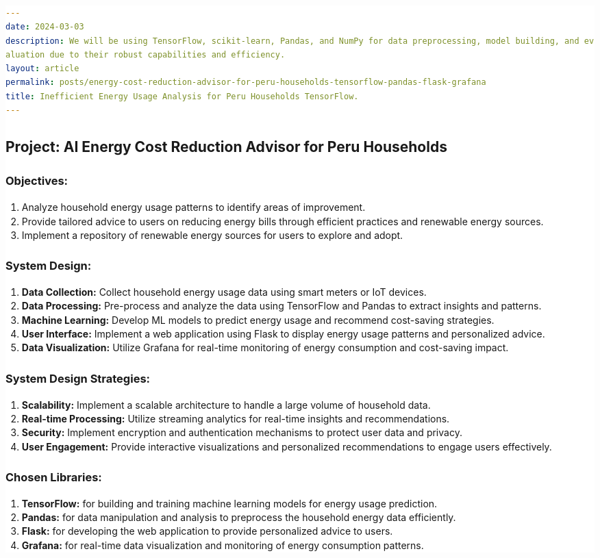 ```yaml
---
date: 2024-03-03
description: We will be using TensorFlow, scikit-learn, Pandas, and NumPy for data preprocessing, model building, and evaluation due to their robust capabilities and efficiency.
layout: article
permalink: posts/energy-cost-reduction-advisor-for-peru-households-tensorflow-pandas-flask-grafana
title: Inefficient Energy Usage Analysis for Peru Households TensorFlow.
---
```


## Project: AI Energy Cost Reduction Advisor for Peru Households

### Objectives:

1. Analyze household energy usage patterns to identify areas of improvement.
2. Provide tailored advice to users on reducing energy bills through efficient practices and renewable energy sources.
3. Implement a repository of renewable energy sources for users to explore and adopt.

### System Design:

1. **Data Collection:** Collect household energy usage data using smart meters or IoT devices.
2. **Data Processing:** Pre-process and analyze the data using TensorFlow and Pandas to extract insights and patterns.
3. **Machine Learning:** Develop ML models to predict energy usage and recommend cost-saving strategies.
4. **User Interface:** Implement a web application using Flask to display energy usage patterns and personalized advice.
5. **Data Visualization:** Utilize Grafana for real-time monitoring of energy consumption and cost-saving impact.

### System Design Strategies:

1. **Scalability:** Implement a scalable architecture to handle a large volume of household data.
2. **Real-time Processing:** Utilize streaming analytics for real-time insights and recommendations.
3. **Security:** Implement encryption and authentication mechanisms to protect user data and privacy.
4. **User Engagement:** Provide interactive visualizations and personalized recommendations to engage users effectively.

### Chosen Libraries:

1. **TensorFlow:** for building and training machine learning models for energy usage prediction.
2. **Pandas:** for data manipulation and analysis to preprocess the household energy data efficiently.
3. **Flask:** for developing the web application to provide personalized advice to users.
4. **Grafana:** for real-time data visualization and monitoring of energy consumption patterns.
